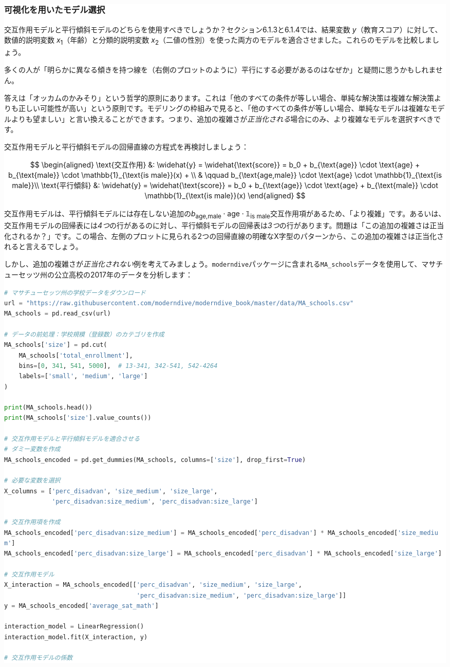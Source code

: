### 可視化を用いたモデル選択

交互作用モデルと平行傾斜モデルのどちらを使用すべきでしょうか？セクション6.1.3と6.1.4では、結果変数 $y$（教育スコア）に対して、数値的説明変数 $x_1$（年齢）と分類的説明変数 $x_2$（二値の性別）を使った両方のモデルを適合させました。これらのモデルを比較しましょう。

多くの人が「明らかに異なる傾きを持つ線を（右側のプロットのように）平行にする必要があるのはなぜか」と疑問に思うかもしれません。

答えは「オッカムのかみそり」という哲学的原則にあります。これは「他のすべての条件が等しい場合、単純な解決策は複雑な解決策よりも正しい可能性が高い」という原則です。モデリングの枠組みで見ると、「他のすべての条件が等しい場合、単純なモデルは複雑なモデルよりも望ましい」と言い換えることができます。つまり、追加の複雑さが*正当化される*場合にのみ、より複雑なモデルを選択すべきです。

交互作用モデルと平行傾斜モデルの回帰直線の方程式を再検討しましょう：

$$
\begin{aligned}
\text{交互作用} &: \widehat{y} = \widehat{\text{score}} = b_0 + b_{\text{age}} \cdot \text{age} + b_{\text{male}} \cdot \mathbb{1}_{\text{is male}}(x) + \\
& \qquad b_{\text{age,male}} \cdot \text{age} \cdot \mathbb{1}_{\text{is male}}\\
\text{平行傾斜} &: \widehat{y} = \widehat{\text{score}} = b_0 + b_{\text{age}} \cdot \text{age} + b_{\text{male}} \cdot \mathbb{1}_{\text{is male}}(x)
\end{aligned}
$$

交互作用モデルは、平行傾斜モデルには存在しない追加の$b_{\text{age,male}} \cdot \text{age} \cdot \mathbb{1}_{\text{is male}}$交互作用項があるため、「より複雑」です。あるいは、交互作用モデルの回帰表には*4つ*の行があるのに対し、平行傾斜モデルの回帰表は*3つ*の行があります。問題は「この追加の複雑さは正当化されるか？」です。この場合、左側のプロットに見られる2つの回帰直線の明確なX字型のパターンから、この追加の複雑さは正当化されると言えるでしょう。

しかし、追加の複雑さが*正当化されない*例を考えてみましょう。`moderndive`パッケージに含まれる`MA_schools`データを使用して、マサチューセッツ州の公立高校の2017年のデータを分析します：

```python
# マサチューセッツ州の学校データをダウンロード
url = "https://raw.githubusercontent.com/moderndive/moderndive_book/master/data/MA_schools.csv"
MA_schools = pd.read_csv(url)

# データの前処理：学校規模（登録数）のカテゴリを作成
MA_schools['size'] = pd.cut(
    MA_schools['total_enrollment'], 
    bins=[0, 341, 541, 5000],  # 13-341, 342-541, 542-4264
    labels=['small', 'medium', 'large']
)

print(MA_schools.head())
print(MA_schools['size'].value_counts())

# 交互作用モデルと平行傾斜モデルを適合させる
# ダミー変数を作成
MA_schools_encoded = pd.get_dummies(MA_schools, columns=['size'], drop_first=True)

# 必要な変数を選択
X_columns = ['perc_disadvan', 'size_medium', 'size_large', 
             'perc_disadvan:size_medium', 'perc_disadvan:size_large']

# 交互作用項を作成
MA_schools_encoded['perc_disadvan:size_medium'] = MA_schools_encoded['perc_disadvan'] * MA_schools_encoded['size_medium']
MA_schools_encoded['perc_disadvan:size_large'] = MA_schools_encoded['perc_disadvan'] * MA_schools_encoded['size_large']

# 交互作用モデル
X_interaction = MA_schools_encoded[['perc_disadvan', 'size_medium', 'size_large', 
                                    'perc_disadvan:size_medium', 'perc_disadvan:size_large']]
y = MA_schools_encoded['average_sat_math']

interaction_model = LinearRegression()
interaction_model.fit(X_interaction, y)

# 交互作用モデルの係数
```